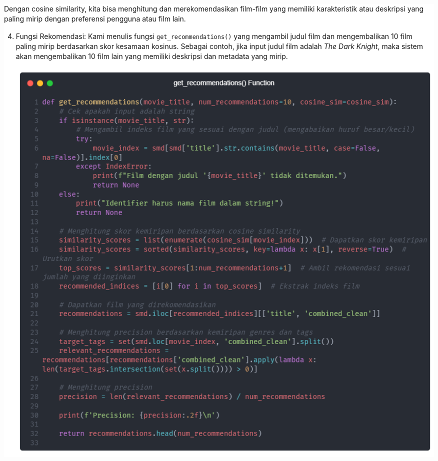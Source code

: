 Dengan cosine similarity, kita bisa menghitung dan merekomendasikan film-film yang memiliki karakteristik atau deskripsi yang paling mirip dengan preferensi pengguna atau film lain.

4. Fungsi Rekomendasi:
   Kami menulis fungsi `get_recommendations()` yang mengambil judul film dan mengembalikan 10 film paling mirip berdasarkan skor kesamaan kosinus. Sebagai contoh, jika input judul film adalah *The Dark Knight*, maka sistem akan mengembalikan 10 film lain yang memiliki deskripsi dan metadata yang mirip.

    ![Function Get Recom](https://github.com/Rendika7/Movie-Recommendation-System-by-MovieLens/blob/main/source/get_recommendations()%20Function.png?raw=true)
